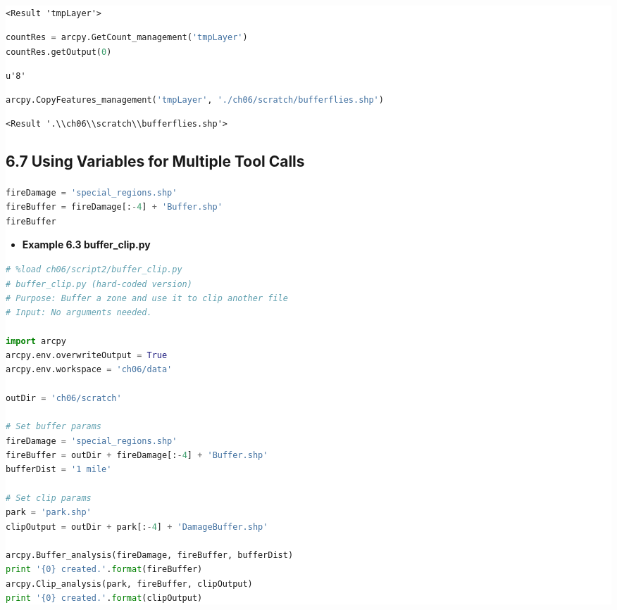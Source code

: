 


    <Result 'tmpLayer'>




```python
countRes = arcpy.GetCount_management('tmpLayer')
countRes.getOutput(0)
```




    u'8'




```python
arcpy.CopyFeatures_management('tmpLayer', './ch06/scratch/bufferflies.shp')
```




    <Result '.\\ch06\\scratch\\bufferflies.shp'>



## 6.7 Using Variables for Multiple Tool Calls


```python
fireDamage = 'special_regions.shp'
fireBuffer = fireDamage[:-4] + 'Buffer.shp'
fireBuffer
```

* **Example 6.3 buffer_clip.py**


```python
# %load ch06/script2/buffer_clip.py
# buffer_clip.py (hard-coded version)
# Purpose: Buffer a zone and use it to clip another file
# Input: No arguments needed.

import arcpy
arcpy.env.overwriteOutput = True
arcpy.env.workspace = 'ch06/data'

outDir = 'ch06/scratch'

# Set buffer params
fireDamage = 'special_regions.shp'
fireBuffer = outDir + fireDamage[:-4] + 'Buffer.shp'
bufferDist = '1 mile'

# Set clip params
park = 'park.shp'
clipOutput = outDir + park[:-4] + 'DamageBuffer.shp'

arcpy.Buffer_analysis(fireDamage, fireBuffer, bufferDist)
print '{0} created.'.format(fireBuffer)
arcpy.Clip_analysis(park, fireBuffer, clipOutput)
print '{0} created.'.format(clipOutput)

```
